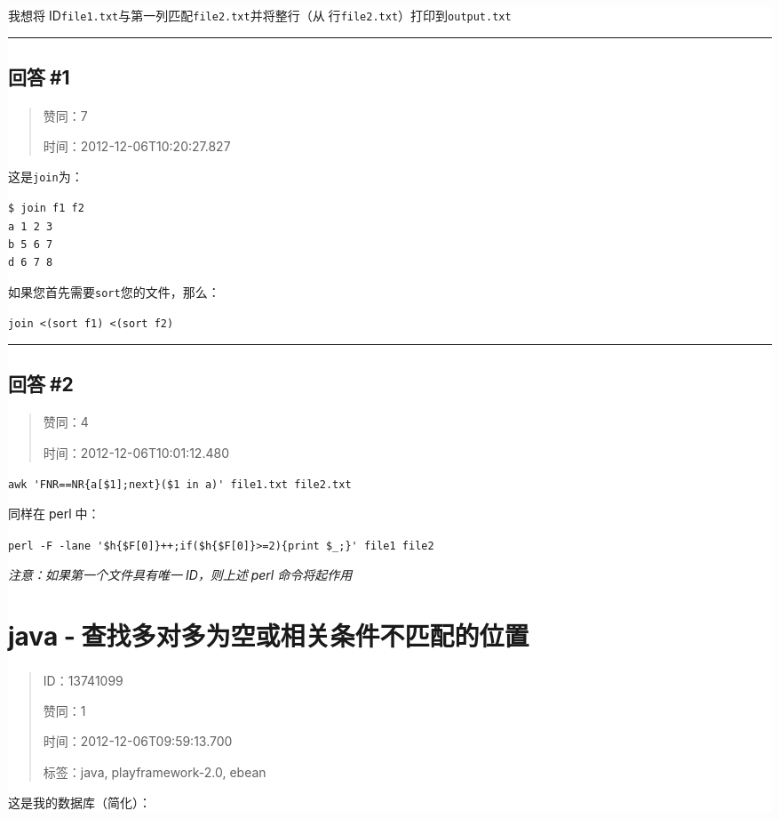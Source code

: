我想将 ID`file1.txt`与第一列匹配`file2.txt`并将整行（从 行`file2.txt`）打印到`output.txt`

* * *

## 回答 #1

> 赞同：7
> 
> 时间：2012-12-06T10:20:27.827

这是`join`为：

```
$ join f1 f2
a 1 2 3
b 5 6 7
d 6 7 8 
```

如果您首先需要`sort`您的文件，那么：

```
join <(sort f1) <(sort f2) 
```

* * *

## 回答 #2

> 赞同：4
> 
> 时间：2012-12-06T10:01:12.480

```
awk 'FNR==NR{a[$1];next}($1 in a)' file1.txt file2.txt 
```

同样在 perl 中：

```
perl -F -lane '$h{$F[0]}++;if($h{$F[0]}>=2){print $_;}' file1 file2 
```

*注意：如果第一个文件具有唯一 ID，则上述 perl 命令将起作用*

# java - 查找多对多为空或相关条件不匹配的位置

> ID：13741099
> 
> 赞同：1
> 
> 时间：2012-12-06T09:59:13.700
> 
> 标签：java, playframework-2.0, ebean

这是我的数据库（简化）：
